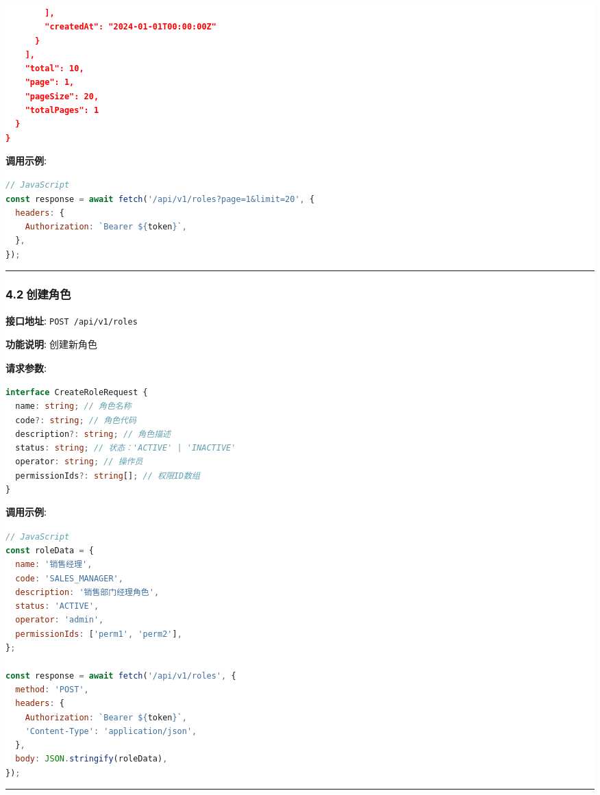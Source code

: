 ```json
        ],
        "createdAt": "2024-01-01T00:00:00Z"
      }
    ],
    "total": 10,
    "page": 1,
    "pageSize": 20,
    "totalPages": 1
  }
}
```

**调用示例**:

```javascript
// JavaScript
const response = await fetch('/api/v1/roles?page=1&limit=20', {
  headers: {
    Authorization: `Bearer ${token}`,
  },
});
```

---

### 4.2 创建角色

**接口地址**: `POST /api/v1/roles`

**功能说明**: 创建新角色

**请求参数**:

```typescript
interface CreateRoleRequest {
  name: string; // 角色名称
  code?: string; // 角色代码
  description?: string; // 角色描述
  status: string; // 状态：'ACTIVE' | 'INACTIVE'
  operator: string; // 操作员
  permissionIds?: string[]; // 权限ID数组
}
```

**调用示例**:

```javascript
// JavaScript
const roleData = {
  name: '销售经理',
  code: 'SALES_MANAGER',
  description: '销售部门经理角色',
  status: 'ACTIVE',
  operator: 'admin',
  permissionIds: ['perm1', 'perm2'],
};

const response = await fetch('/api/v1/roles', {
  method: 'POST',
  headers: {
    Authorization: `Bearer ${token}`,
    'Content-Type': 'application/json',
  },
  body: JSON.stringify(roleData),
});
```

---